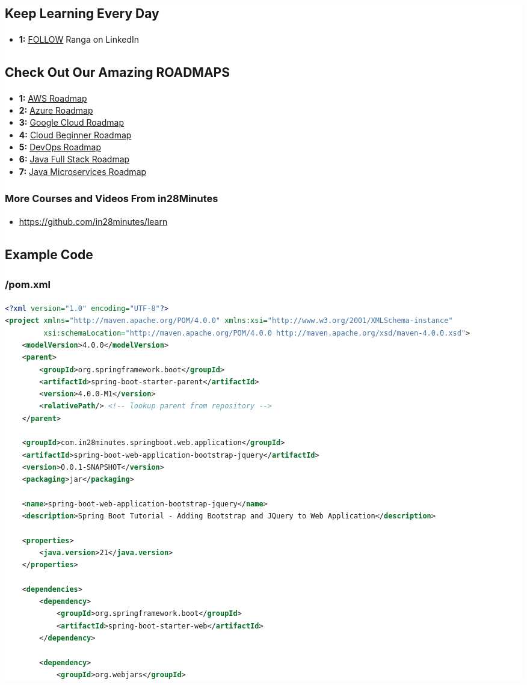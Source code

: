

## Keep Learning Every Day

- **1:** [FOLLOW](https://links.in28minutes.com/lin) Ranga on LinkedIn

## Check Out Our Amazing ROADMAPS

- **1:** [AWS Roadmap](https://github.com/in28minutes/roadmaps/blob/main/README.md#aws-roadmap)
- **2:** [Azure Roadmap](https://github.com/in28minutes/roadmaps/blob/main/README.md#azure-roadmap)
- **3:** [Google Cloud Roadmap](https://github.com/in28minutes/roadmaps/blob/main/README.md#google-cloud-roadmap)
- **4:** [Cloud Beginner Roadmap](https://github.com/in28minutes/roadmaps/blob/main/README.md#cloud-beginner-roadmap)
- **5:** [DevOps Roadmap](https://github.com/in28minutes/roadmaps/blob/main/README.md#devops-roadmap)
- **6:** [Java Full Stack Roadmap](https://github.com/in28minutes/roadmaps/blob/main/README.md#java-full-stack-roadmap)
- **7:** [Java Microservices Roadmap](https://github.com/in28minutes/roadmaps/blob/main/README.md#java-microservices-roadmap)

### More Courses and Videos From in28Minutes

- https://github.com/in28minutes/learn

## Example Code

### /pom.xml

```xml
<?xml version="1.0" encoding="UTF-8"?>
<project xmlns="http://maven.apache.org/POM/4.0.0" xmlns:xsi="http://www.w3.org/2001/XMLSchema-instance"
         xsi:schemaLocation="http://maven.apache.org/POM/4.0.0 http://maven.apache.org/xsd/maven-4.0.0.xsd">
    <modelVersion>4.0.0</modelVersion>
    <parent>
        <groupId>org.springframework.boot</groupId>
        <artifactId>spring-boot-starter-parent</artifactId>
        <version>4.0.0-M1</version>
        <relativePath/> <!-- lookup parent from repository -->
    </parent>

    <groupId>com.in28minutes.springboot.web.application</groupId>
    <artifactId>spring-boot-web-application-bootstrap-jquery</artifactId>
    <version>0.0.1-SNAPSHOT</version>
    <packaging>jar</packaging>

    <name>spring-boot-web-application-bootstrap-jquery</name>
    <description>Spring Boot Tutorial - Adding Bootstrap and JQuery to Web Application</description>

    <properties>
        <java.version>21</java.version>
    </properties>

    <dependencies>
        <dependency>
            <groupId>org.springframework.boot</groupId>
            <artifactId>spring-boot-starter-web</artifactId>
        </dependency>

        <dependency>
            <groupId>org.webjars</groupId>
```